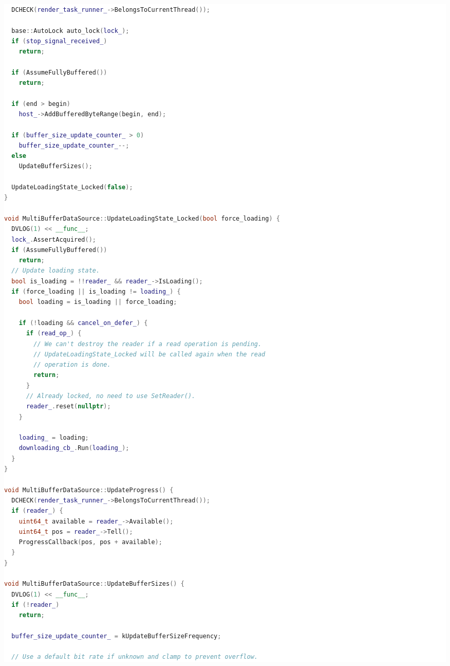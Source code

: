 ```cpp
  DCHECK(render_task_runner_->BelongsToCurrentThread());

  base::AutoLock auto_lock(lock_);
  if (stop_signal_received_)
    return;

  if (AssumeFullyBuffered())
    return;

  if (end > begin)
    host_->AddBufferedByteRange(begin, end);

  if (buffer_size_update_counter_ > 0)
    buffer_size_update_counter_--;
  else
    UpdateBufferSizes();

  UpdateLoadingState_Locked(false);
}

void MultiBufferDataSource::UpdateLoadingState_Locked(bool force_loading) {
  DVLOG(1) << __func__;
  lock_.AssertAcquired();
  if (AssumeFullyBuffered())
    return;
  // Update loading state.
  bool is_loading = !!reader_ && reader_->IsLoading();
  if (force_loading || is_loading != loading_) {
    bool loading = is_loading || force_loading;

    if (!loading && cancel_on_defer_) {
      if (read_op_) {
        // We can't destroy the reader if a read operation is pending.
        // UpdateLoadingState_Locked will be called again when the read
        // operation is done.
        return;
      }
      // Already locked, no need to use SetReader().
      reader_.reset(nullptr);
    }

    loading_ = loading;
    downloading_cb_.Run(loading_);
  }
}

void MultiBufferDataSource::UpdateProgress() {
  DCHECK(render_task_runner_->BelongsToCurrentThread());
  if (reader_) {
    uint64_t available = reader_->Available();
    uint64_t pos = reader_->Tell();
    ProgressCallback(pos, pos + available);
  }
}

void MultiBufferDataSource::UpdateBufferSizes() {
  DVLOG(1) << __func__;
  if (!reader_)
    return;

  buffer_size_update_counter_ = kUpdateBufferSizeFrequency;

  // Use a default bit rate if unknown and clamp to prevent overflow.
```